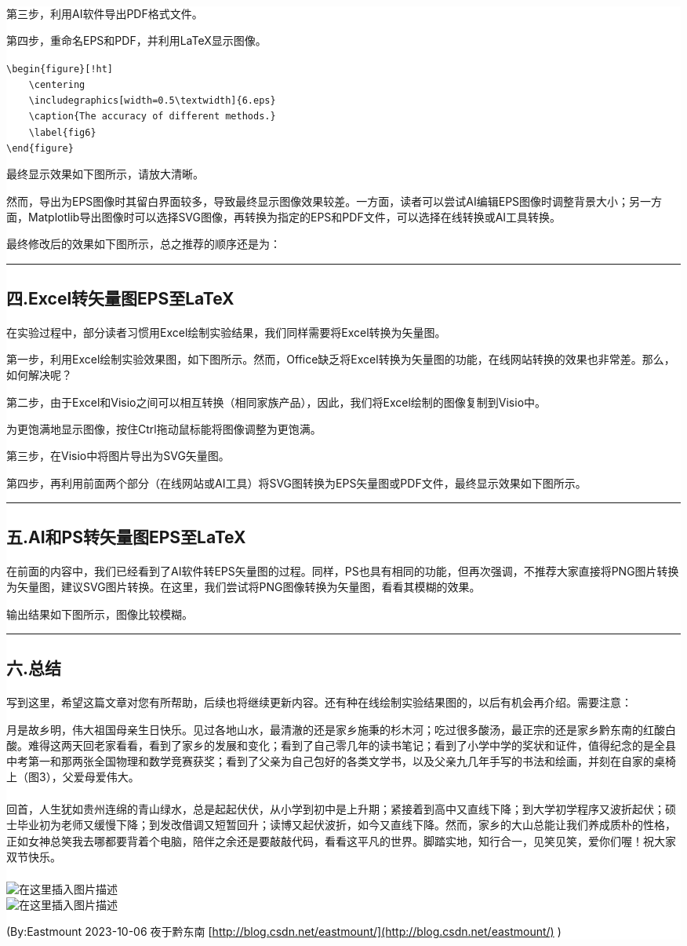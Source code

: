 第三步，利用AI软件导出PDF格式文件。

第四步，重命名EPS和PDF，并利用LaTeX显示图像。

```
\begin{figure}[!ht]
	\centering
	\includegraphics[width=0.5\textwidth]{6.eps}
	\caption{The accuracy of different methods.}
	\label{fig6}
\end{figure}

```

最终显示效果如下图所示，请放大清晰。

然而，导出为EPS图像时其留白界面较多，导致最终显示图像效果较差。一方面，读者可以尝试AI编辑EPS图像时调整背景大小；另一方面，Matplotlib导出图像时可以选择SVG图像，再转换为指定的EPS和PDF文件，可以选择在线转换或AI工具转换。

最终修改后的效果如下图所示，总之推荐的顺序还是为：

---


## 四.Excel转矢量图EPS至LaTeX

在实验过程中，部分读者习惯用Excel绘制实验结果，我们同样需要将Excel转换为矢量图。

第一步，利用Excel绘制实验效果图，如下图所示。然而，Office缺乏将Excel转换为矢量图的功能，在线网站转换的效果也非常差。那么，如何解决呢？

第二步，由于Excel和Visio之间可以相互转换（相同家族产品），因此，我们将Excel绘制的图像复制到Visio中。

为更饱满地显示图像，按住Ctrl拖动鼠标能将图像调整为更饱满。

第三步，在Visio中将图片导出为SVG矢量图。

第四步，再利用前面两个部分（在线网站或AI工具）将SVG图转换为EPS矢量图或PDF文件，最终显示效果如下图所示。

---


## 五.AI和PS转矢量图EPS至LaTeX

在前面的内容中，我们已经看到了AI软件转EPS矢量图的过程。同样，PS也具有相同的功能，但再次强调，不推荐大家直接将PNG图片转换为矢量图，建议SVG图片转换。在这里，我们尝试将PNG图像转换为矢量图，看看其模糊的效果。

输出结果如下图所示，图像比较模糊。

---


## 六.总结

写到这里，希望这篇文章对您有所帮助，后续也将继续更新内容。还有种在线绘制实验结果图的，以后有机会再介绍。需要注意：

> 
月是故乡明，伟大祖国母亲生日快乐。​见过各地山水，最清澈的还是家乡施秉的杉木河；吃过很多酸汤，最正宗的还是家乡黔东南的红酸白酸。难得这两天回老家看看，看到了家乡的发展和变化；看到了自己零几年的读书笔记；看到了小学中学的奖状和证件，值得纪念的是全县中考第一和那两张全国物理和数学竞赛获奖；看到了父亲为自己包好的各类文学书，以及父亲九几年手写的书法和绘画，并刻在自家的桌椅上（图3），父爱母爱伟大。<br/><br/> ​回首，人生犹如贵州连绵的青山绿水，总是起起伏伏，从小学到初中是上升期；紧接着到高中又直线下降；到大学初学程序又波折起伏；硕士毕业初为老师又缓慢下降；到发改借调又短暂回升；读博又起伏波折，如今又直线下降。然而，家乡的大山总能让我们养成质朴的性格，正如女神总笑我去哪都要背着个电脑，陪伴之余还是要敲敲代码，看看这平凡的世界。脚踏实地，知行合一，见笑见笑，爱你们喔！祝大家双节快乐。 <br/><br/> <img alt="在这里插入图片描述" height="360" src="https://img-blog.csdnimg.cn/f430b4f1ed53451d86c993bcd871f824.jpeg#pic_center" width="500"/><br/> <img alt="在这里插入图片描述" height="360" src="https://img-blog.csdnimg.cn/08e6713aebdb455ab0aebb9171eaea1c.jpeg#pic_center" width="500"/>


(By:Eastmount 2023-10-06 夜于黔东南 [http://blog.csdn.net/eastmount/](http://blog.csdn.net/eastmount/) )
